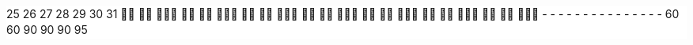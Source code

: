<tr>
<td colspan="3" align = "center" >25</td>
<td colspan="3" align = "center" >26</td>
<td colspan="3" align = "center" >27</td>
<td colspan="3" align = "center" >28</td>
<td colspan="3" align = "center" >29</td>
<td colspan="3" align = "center" >30</td>
<td colspan="3" align = "center" >31</td>
</tr>



<tr>
<td align = "center" >🏋🏻</td>
<td align = "center" >🤸🏻</td>
<td align = "center" >🧘🏻‍♀️</td>
<td align = "center" >🏋🏻</td>
<td align = "center" >🤸🏻</td>
<td align = "center" >🧘🏻‍♀️</td>
<td align = "center" >🏋🏻</td>
<td align = "center" >🤸🏻</td>
<td align = "center" >🧘🏻‍♀️</td>
<td align = "center" >🏋🏻</td>
<td align = "center" >🤸🏻</td>
<td align = "center" >🧘🏻‍♀️</td>
<td align = "center" >🏋🏻</td>
<td align = "center" >🤸🏻</td>
<td align = "center" >🧘🏻‍♀️</td>
<td align = "center" >🏋🏻</td>
<td align = "center" >🤸🏻</td>
<td align = "center" >🧘🏻‍♀️</td>
<td align = "center" >🏋🏻</td>
<td align = "center" >🤸🏻</td>
<td align = "center" >🧘🏻‍♀️</td>
</tr>

<tr>
<td align = "center" >-</td>
<td align = "center" >-</td>
<td align = "center" >-</td>
<td align = "center" >-</td>
<td align = "center" >-</td>
<td align = "center" >-</td>
<td align = "center" >-</td>
<td align = "center" >-</td>
<td align = "center" >-</td>
<td align = "center" >-</td>
<td align = "center" >-</td>
<td align = "center" >-</td>
<td align = "center" >-</td>
<td align = "center" >-</td>
<td align = "center" >-</td>
<td align = "center" >60</td>
<td align = "center" >60</td>
<td align = "center" >90</td>
<td align = "center" >90</td>
<td align = "center" >90</td>
<td align = "center" >95</td>
</tr>
